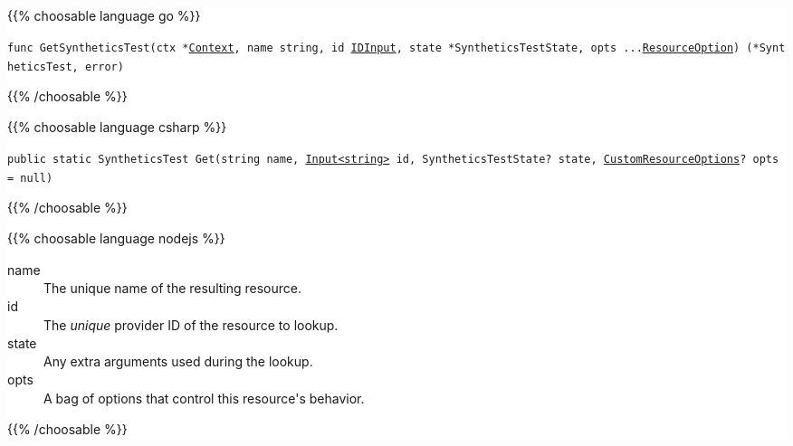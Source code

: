{{% choosable language go %}}
<div class="highlight"><pre class="chroma"><code class="language-go" data-lang="go"><span class="k">func </span>GetSyntheticsTest<span class="p">(</span><span class="nx">ctx</span><span class="p"> *</span><span class="nx"><a href="https://pkg.go.dev/github.com/pulumi/pulumi/sdk/v3/go/pulumi?tab=doc#Context">Context</a></span><span class="p">,</span> <span class="nx">name</span><span class="p"> </span><span class="nx">string</span><span class="p">,</span> <span class="nx">id</span><span class="p"> </span><span class="nx"><a href="https://pkg.go.dev/github.com/pulumi/pulumi/sdk/v3/go/pulumi?tab=doc#IDInput">IDInput</a></span><span class="p">,</span> <span class="nx">state</span><span class="p"> *</span><span class="nx">SyntheticsTestState</span><span class="p">,</span> <span class="nx">opts</span><span class="p"> ...</span><span class="nx"><a href="https://pkg.go.dev/github.com/pulumi/pulumi/sdk/v3/go/pulumi?tab=doc#ResourceOption">ResourceOption</a></span><span class="p">) (*<span class="nx">SyntheticsTest</span>, error)</span></code></pre></div>
{{% /choosable %}}

{{% choosable language csharp %}}
<div class="highlight"><pre class="chroma"><code class="language-csharp" data-lang="csharp"><span class="k">public static </span><span class="nx">SyntheticsTest</span><span class="nf"> Get</span><span class="p">(</span><span class="nx">string</span><span class="p"> </span><span class="nx">name<span class="p">,</span> <span class="nx"><a href="/docs/reference/pkg/dotnet/Pulumi/Pulumi.Input-1.html">Input&lt;string&gt;</a></span><span class="p"> </span><span class="nx">id<span class="p">,</span> <span class="nx">SyntheticsTestState</span><span class="p">? </span><span class="nx">state<span class="p">,</span> <span class="nx"><a href="/docs/reference/pkg/dotnet/Pulumi/Pulumi.CustomResourceOptions.html">CustomResourceOptions</a></span><span class="p">? </span><span class="nx">opts = null<span class="p">)</span></code></pre></div>
{{% /choosable %}}

{{% choosable language nodejs %}}

<dl class="resources-properties">
    <dt class="property-required" title="Required">
        <span>name</span>
        <span class="property-indicator"></span>
    </dt>
    <dd>The unique name of the resulting resource.</dd>
    <dt class="property-required" title="Required">
        <span>id</span>
        <span class="property-indicator"></span>
    </dt>
    <dd>The <em>unique</em> provider ID of the resource to lookup.</dd>
    <dt class="property-optional" title="Optional">
        <span>state</span>
        <span class="property-indicator"></span>
    </dt>
    <dd>Any extra arguments used during the lookup.</dd>
    <dt class="property-optional" title="Optional">
        <span>opts</span>
        <span class="property-indicator"></span>
    </dt>
    <dd>A bag of options that control this resource's behavior.</dd>
</dl>

{{% /choosable %}}
